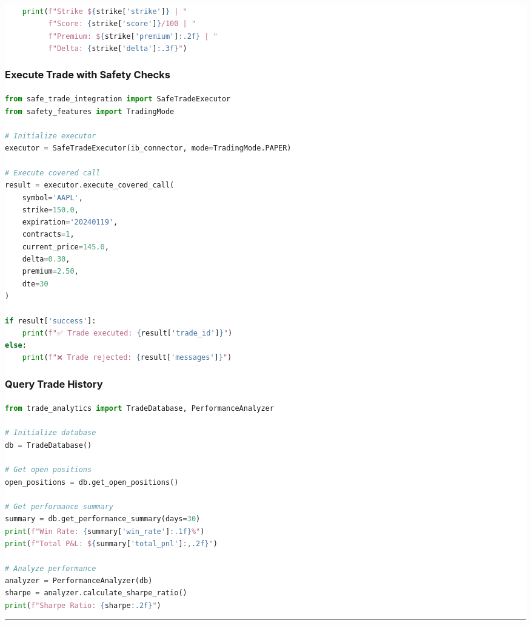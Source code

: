 ```python
    print(f"Strike ${strike['strike']} | "
          f"Score: {strike['score']}/100 | "
          f"Premium: ${strike['premium']:.2f} | "
          f"Delta: {strike['delta']:.3f}")
```

### Execute Trade with Safety Checks

```python
from safe_trade_integration import SafeTradeExecutor
from safety_features import TradingMode

# Initialize executor
executor = SafeTradeExecutor(ib_connector, mode=TradingMode.PAPER)

# Execute covered call
result = executor.execute_covered_call(
    symbol='AAPL',
    strike=150.0,
    expiration='20240119',
    contracts=1,
    current_price=145.0,
    delta=0.30,
    premium=2.50,
    dte=30
)

if result['success']:
    print(f"✅ Trade executed: {result['trade_id']}")
else:
    print(f"❌ Trade rejected: {result['messages']}")
```

### Query Trade History

```python
from trade_analytics import TradeDatabase, PerformanceAnalyzer

# Initialize database
db = TradeDatabase()

# Get open positions
open_positions = db.get_open_positions()

# Get performance summary
summary = db.get_performance_summary(days=30)
print(f"Win Rate: {summary['win_rate']:.1f}%")
print(f"Total P&L: ${summary['total_pnl']:,.2f}")

# Analyze performance
analyzer = PerformanceAnalyzer(db)
sharpe = analyzer.calculate_sharpe_ratio()
print(f"Sharpe Ratio: {sharpe:.2f}")
```

---